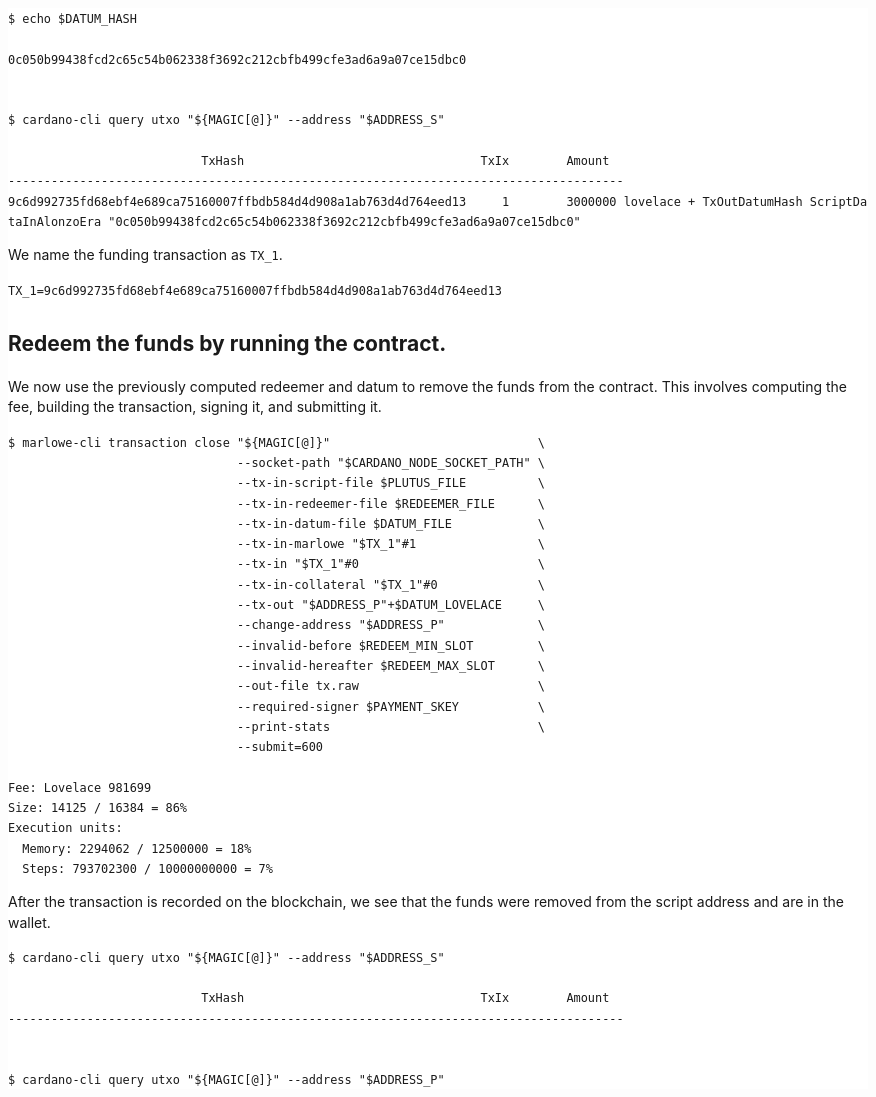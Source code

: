     $ echo $DATUM_HASH
    
    0c050b99438fcd2c65c54b062338f3692c212cbfb499cfe3ad6a9a07ce15dbc0
    
    
    $ cardano-cli query utxo "${MAGIC[@]}" --address "$ADDRESS_S"
    
                               TxHash                                 TxIx        Amount
    --------------------------------------------------------------------------------------
    9c6d992735fd68ebf4e689ca75160007ffbdb584d4d908a1ab763d4d764eed13     1        3000000 lovelace + TxOutDatumHash ScriptDataInAlonzoEra "0c050b99438fcd2c65c54b062338f3692c212cbfb499cfe3ad6a9a07ce15dbc0"

We name the funding transaction as `TX_1`.

    TX_1=9c6d992735fd68ebf4e689ca75160007ffbdb584d4d908a1ab763d4d764eed13


## Redeem the funds by running the contract.

We now use the previously computed redeemer and datum to remove the funds from the contract. This involves computing the fee, building the transaction, signing it, and submitting it.

    $ marlowe-cli transaction close "${MAGIC[@]}"                             \
                                    --socket-path "$CARDANO_NODE_SOCKET_PATH" \
                                    --tx-in-script-file $PLUTUS_FILE          \
                                    --tx-in-redeemer-file $REDEEMER_FILE      \
                                    --tx-in-datum-file $DATUM_FILE            \
                                    --tx-in-marlowe "$TX_1"#1                 \
                                    --tx-in "$TX_1"#0                         \
                                    --tx-in-collateral "$TX_1"#0              \
                                    --tx-out "$ADDRESS_P"+$DATUM_LOVELACE     \
                                    --change-address "$ADDRESS_P"             \
                                    --invalid-before $REDEEM_MIN_SLOT         \
                                    --invalid-hereafter $REDEEM_MAX_SLOT      \
                                    --out-file tx.raw                         \
                                    --required-signer $PAYMENT_SKEY           \
                                    --print-stats                             \
                                    --submit=600
    
    Fee: Lovelace 981699
    Size: 14125 / 16384 = 86%
    Execution units:
      Memory: 2294062 / 12500000 = 18%
      Steps: 793702300 / 10000000000 = 7%

After the transaction is recorded on the blockchain, we see that the funds were removed from the script address and are in the wallet.

    $ cardano-cli query utxo "${MAGIC[@]}" --address "$ADDRESS_S"
    
                               TxHash                                 TxIx        Amount
    --------------------------------------------------------------------------------------
    
    
    $ cardano-cli query utxo "${MAGIC[@]}" --address "$ADDRESS_P"
    